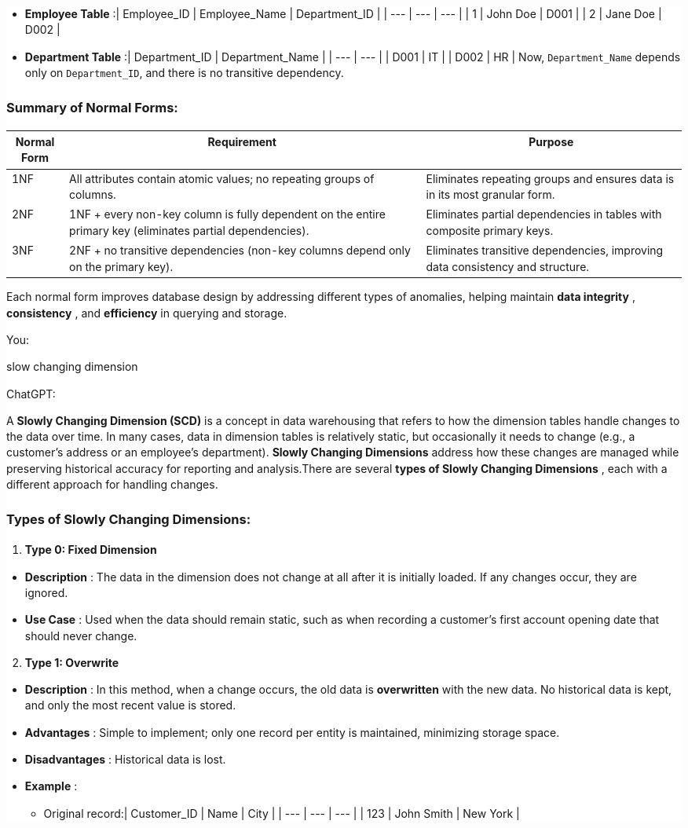 - **Employee Table** :| Employee_ID | Employee_Name | Department_ID | 
| --- | --- | --- | 
| 1 | John Doe | D001 | 
| 2 | Jane Doe | D002 |
 
- **Department Table** :| Department_ID | Department_Name | 
| --- | --- | 
| D001 | IT | 
| D002 | HR |
Now, `Department_Name` depends only on `Department_ID`, and there is no transitive dependency.
### Summary of Normal Forms: 
| Normal Form | Requirement | Purpose | 
| --- | --- | --- | 
| 1NF | All attributes contain atomic values; no repeating groups of columns. | Eliminates repeating groups and ensures data is in its most granular form. | 
| 2NF | 1NF + every non-key column is fully dependent on the entire primary key (eliminates partial dependencies). | Eliminates partial dependencies in tables with composite primary keys. | 
| 3NF | 2NF + no transitive dependencies (non-key columns depend only on the primary key). | Eliminates transitive dependencies, improving data consistency and structure. | 
Each normal form improves database design by addressing different types of anomalies, helping maintain **data integrity** , **consistency** , and **efficiency**  in querying and storage.

You: 

slow changing dimension

ChatGPT: 

A **Slowly Changing Dimension (SCD)**  is a concept in data warehousing that refers to how the dimension tables handle changes to the data over time. In many cases, data in dimension tables is relatively static, but occasionally it needs to change (e.g., a customer’s address or an employee’s department). **Slowly Changing Dimensions**  address how these changes are managed while preserving historical accuracy for reporting and analysis.There are several **types of Slowly Changing Dimensions** , each with a different approach for handling changes.
### Types of Slowly Changing Dimensions: 
1. **Type 0: Fixed Dimension**  
- **Description** : The data in the dimension does not change at all after it is initially loaded. If any changes occur, they are ignored.
 
- **Use Case** : Used when the data should remain static, such as when recording a customer’s first account opening date that should never change.
2. **Type 1: Overwrite**  
- **Description** : In this method, when a change occurs, the old data is **overwritten**  with the new data. No historical data is kept, and only the most recent value is stored.
 
- **Advantages** : Simple to implement; only one record per entity is maintained, minimizing storage space.
 
- **Disadvantages** : Historical data is lost.
 
- **Example** : 
  - Original record:| Customer_ID | Name | City | 
| --- | --- | --- | 
| 123 | John Smith | New York |
 